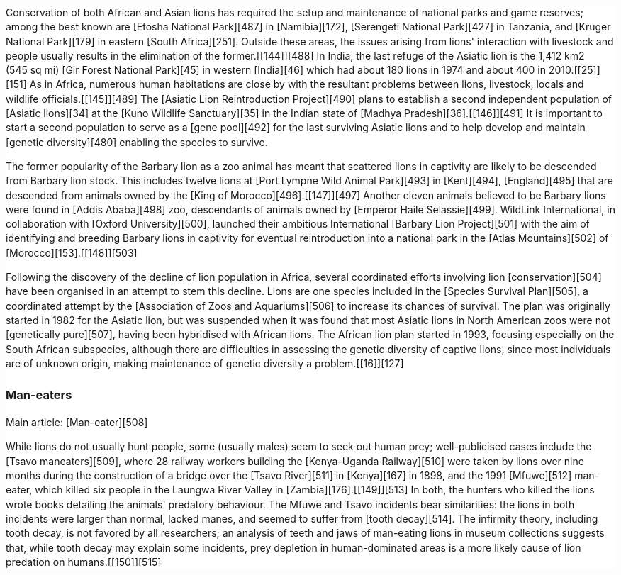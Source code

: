 
Conservation of both African and Asian lions has required the setup and maintenance 
of national parks and game reserves; among the best known are [Etosha National 
Park][487] in [Namibia][172], [Serengeti National Park][427] in Tanzania, and 
[Kruger National Park][179] in eastern [South Africa][251]. Outside these areas, 
the issues arising from lions' interaction with livestock and people usually 
results in the elimination of the former.[[144]][488] In India, the last refuge 
of the Asiatic lion is the 1,412 km2 (545 sq mi) [Gir Forest National Park][45] 
in western [India][46] which had about 180 lions in 1974 and about 400 in 2010.[[25]][151] 
As in Africa, numerous human habitations are close by with the resultant problems 
between lions, livestock, locals and wildlife officials.[[145]][489] The [Asiatic 
Lion Reintroduction Project][490] plans to establish a second independent population 
of [Asiatic lions][34] at the [Kuno Wildlife Sanctuary][35] in the Indian state 
of [Madhya Pradesh][36].[[146]][491] It is important to start a second population 
to serve as a [gene pool][492] for the last surviving Asiatic lions and to 
help develop and maintain [genetic diversity][480] enabling the species to 
survive.

The former popularity of the Barbary lion as a zoo animal has meant that scattered 
lions in captivity are likely to be descended from Barbary lion stock. This 
includes twelve lions at [Port Lympne Wild Animal Park][493] in [Kent][494], 
[England][495] that are descended from animals owned by the [King of Morocco][496].[[147]][497] 
Another eleven animals believed to be Barbary lions were found in [Addis Ababa][498] 
zoo, descendants of animals owned by [Emperor Haile Selassie][499]. WildLink 
International, in collaboration with [Oxford University][500], launched their 
ambitious International [Barbary Lion Project][501] with the aim of identifying 
and breeding Barbary lions in captivity for eventual reintroduction into a 
national park in the [Atlas Mountains][502] of [Morocco][153].[[148]][503] 

Following the discovery of the decline of lion population in Africa, several 
coordinated efforts involving lion [conservation][504] have been organised 
in an attempt to stem this decline. Lions are one species included in the [Species 
Survival Plan][505], a coordinated attempt by the [Association of Zoos and 
Aquariums][506] to increase its chances of survival. The plan was originally 
started in 1982 for the Asiatic lion, but was suspended when it was found that 
most Asiatic lions in North American zoos were not [genetically pure][507], 
having been hybridised with African lions. The African lion plan started in 
1993, focusing especially on the South African subspecies, although there are 
difficulties in assessing the genetic diversity of captive lions, since most 
individuals are of unknown origin, making maintenance of genetic diversity 
a problem.[[16]][127]

###  Man-eaters

Main article: [Man-eater][508]

While lions do not usually hunt people, some (usually males) seem to seek out 
human prey; well-publicised cases include the [Tsavo maneaters][509], where 
28 railway workers building the [Kenya-Uganda Railway][510] were taken by lions 
over nine months during the construction of a bridge over the [Tsavo River][511] 
in [Kenya][167] in 1898, and the 1991 [Mfuwe][512] man-eater, which killed 
six people in the Laungwa River Valley in [Zambia][176].[[149]][513] In both, 
the hunters who killed the lions wrote books detailing the animals' predatory 
behaviour. The Mfuwe and Tsavo incidents bear similarities: the lions in both 
incidents were larger than normal, lacked manes, and seemed to suffer from 
[tooth decay][514]. The infirmity theory, including tooth decay, is not favored 
by all researchers; an analysis of teeth and jaws of man-eating lions in museum 
collections suggests that, while tooth decay may explain some incidents, prey 
depletion in human-dominated areas is a more likely cause of lion predation 
on humans.[[150]][515]
